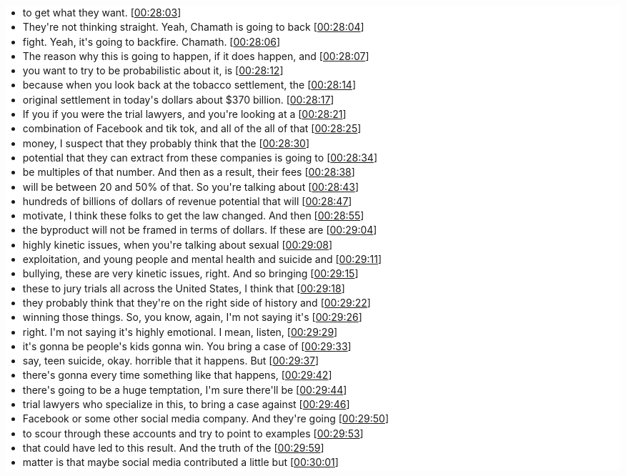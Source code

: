 *  to get what they want. [[00:28:03](https://www.youtube.com/watch?v=bUuEE2jmP2c&t=1683.4s)]
*  They're not thinking straight. Yeah, Chamath is going to back [[00:28:04](https://www.youtube.com/watch?v=bUuEE2jmP2c&t=1684.4s)]
*  fight. Yeah, it's going to backfire. Chamath. [[00:28:06](https://www.youtube.com/watch?v=bUuEE2jmP2c&t=1686.28s)]
*  The reason why this is going to happen, if it does happen, and [[00:28:07](https://www.youtube.com/watch?v=bUuEE2jmP2c&t=1687.56s)]
*  you want to try to be probabilistic about it, is [[00:28:12](https://www.youtube.com/watch?v=bUuEE2jmP2c&t=1692.24s)]
*  because when you look back at the tobacco settlement, the [[00:28:14](https://www.youtube.com/watch?v=bUuEE2jmP2c&t=1694.96s)]
*  original settlement in today's dollars about $370 billion. [[00:28:17](https://www.youtube.com/watch?v=bUuEE2jmP2c&t=1697.36s)]
*  If you if you were the trial lawyers, and you're looking at a [[00:28:21](https://www.youtube.com/watch?v=bUuEE2jmP2c&t=1701.92s)]
*  combination of Facebook and tik tok, and all of the all of that [[00:28:25](https://www.youtube.com/watch?v=bUuEE2jmP2c&t=1705.2s)]
*  money, I suspect that they probably think that the [[00:28:30](https://www.youtube.com/watch?v=bUuEE2jmP2c&t=1710.2s)]
*  potential that they can extract from these companies is going to [[00:28:34](https://www.youtube.com/watch?v=bUuEE2jmP2c&t=1714.64s)]
*  be multiples of that number. And then as a result, their fees [[00:28:38](https://www.youtube.com/watch?v=bUuEE2jmP2c&t=1718.88s)]
*  will be between 20 and 50% of that. So you're talking about [[00:28:43](https://www.youtube.com/watch?v=bUuEE2jmP2c&t=1723.5600000000002s)]
*  hundreds of billions of dollars of revenue potential that will [[00:28:47](https://www.youtube.com/watch?v=bUuEE2jmP2c&t=1727.5200000000002s)]
*  motivate, I think these folks to get the law changed. And then [[00:28:55](https://www.youtube.com/watch?v=bUuEE2jmP2c&t=1735.88s)]
*  the byproduct will not be framed in terms of dollars. If these are [[00:29:04](https://www.youtube.com/watch?v=bUuEE2jmP2c&t=1744.04s)]
*  highly kinetic issues, when you're talking about sexual [[00:29:08](https://www.youtube.com/watch?v=bUuEE2jmP2c&t=1748.32s)]
*  exploitation, and young people and mental health and suicide and [[00:29:11](https://www.youtube.com/watch?v=bUuEE2jmP2c&t=1751.1599999999999s)]
*  bullying, these are very kinetic issues, right. And so bringing [[00:29:15](https://www.youtube.com/watch?v=bUuEE2jmP2c&t=1755.3999999999999s)]
*  these to jury trials all across the United States, I think that [[00:29:18](https://www.youtube.com/watch?v=bUuEE2jmP2c&t=1758.68s)]
*  they probably think that they're on the right side of history and [[00:29:22](https://www.youtube.com/watch?v=bUuEE2jmP2c&t=1762.84s)]
*  winning those things. So, you know, again, I'm not saying it's [[00:29:26](https://www.youtube.com/watch?v=bUuEE2jmP2c&t=1766.68s)]
*  right. I'm not saying it's highly emotional. I mean, listen, [[00:29:29](https://www.youtube.com/watch?v=bUuEE2jmP2c&t=1769.72s)]
*  it's gonna be people's kids gonna win. You bring a case of [[00:29:33](https://www.youtube.com/watch?v=bUuEE2jmP2c&t=1773.2s)]
*  say, teen suicide, okay. horrible that it happens. But [[00:29:37](https://www.youtube.com/watch?v=bUuEE2jmP2c&t=1777.0800000000002s)]
*  there's gonna every time something like that happens, [[00:29:42](https://www.youtube.com/watch?v=bUuEE2jmP2c&t=1782.68s)]
*  there's going to be a huge temptation, I'm sure there'll be [[00:29:44](https://www.youtube.com/watch?v=bUuEE2jmP2c&t=1784.76s)]
*  trial lawyers who specialize in this, to bring a case against [[00:29:46](https://www.youtube.com/watch?v=bUuEE2jmP2c&t=1786.92s)]
*  Facebook or some other social media company. And they're going [[00:29:50](https://www.youtube.com/watch?v=bUuEE2jmP2c&t=1790.88s)]
*  to scour through these accounts and try to point to examples [[00:29:53](https://www.youtube.com/watch?v=bUuEE2jmP2c&t=1793.3600000000001s)]
*  that could have led to this result. And the truth of the [[00:29:59](https://www.youtube.com/watch?v=bUuEE2jmP2c&t=1799.28s)]
*  matter is that maybe social media contributed a little but [[00:30:01](https://www.youtube.com/watch?v=bUuEE2jmP2c&t=1801.84s)]